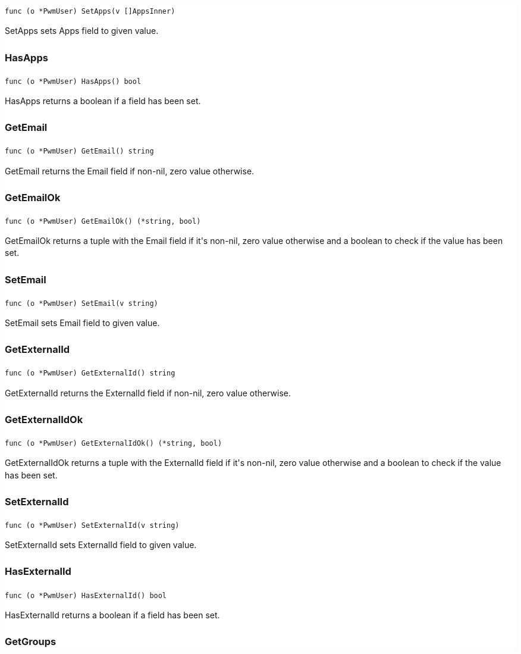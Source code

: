 `func (o *PwmUser) SetApps(v []AppsInner)`

SetApps sets Apps field to given value.

### HasApps

`func (o *PwmUser) HasApps() bool`

HasApps returns a boolean if a field has been set.

### GetEmail

`func (o *PwmUser) GetEmail() string`

GetEmail returns the Email field if non-nil, zero value otherwise.

### GetEmailOk

`func (o *PwmUser) GetEmailOk() (*string, bool)`

GetEmailOk returns a tuple with the Email field if it's non-nil, zero value otherwise
and a boolean to check if the value has been set.

### SetEmail

`func (o *PwmUser) SetEmail(v string)`

SetEmail sets Email field to given value.


### GetExternalId

`func (o *PwmUser) GetExternalId() string`

GetExternalId returns the ExternalId field if non-nil, zero value otherwise.

### GetExternalIdOk

`func (o *PwmUser) GetExternalIdOk() (*string, bool)`

GetExternalIdOk returns a tuple with the ExternalId field if it's non-nil, zero value otherwise
and a boolean to check if the value has been set.

### SetExternalId

`func (o *PwmUser) SetExternalId(v string)`

SetExternalId sets ExternalId field to given value.

### HasExternalId

`func (o *PwmUser) HasExternalId() bool`

HasExternalId returns a boolean if a field has been set.

### GetGroups
